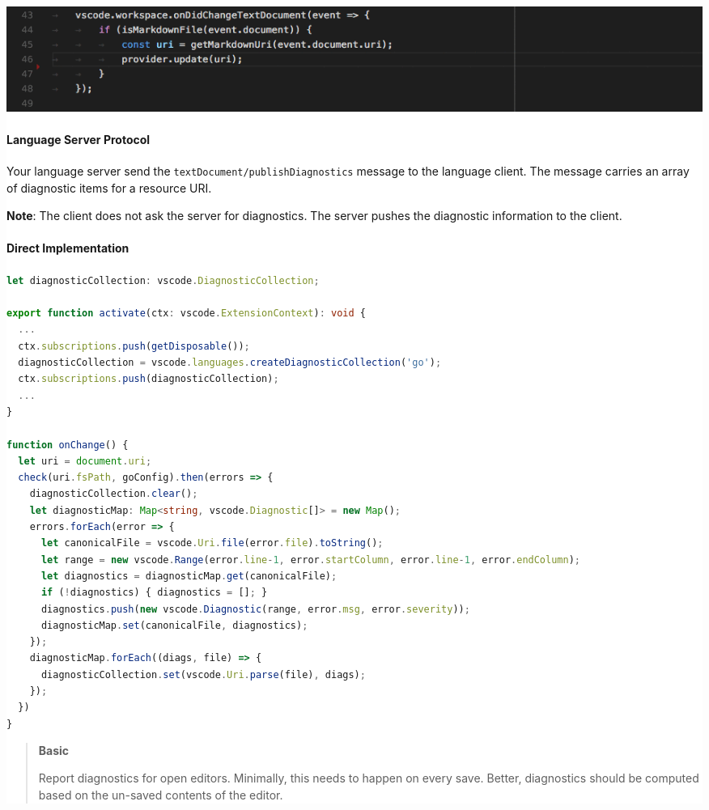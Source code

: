![Diagnostics at Work](images/language-support/diagnostics.gif)

#### Language Server Protocol

Your language server send the `textDocument/publishDiagnostics` message to the language client. The message carries an array of diagnostic items for a resource URI.

**Note**: The client does not ask the server for diagnostics. The server pushes the diagnostic information to the client.

#### Direct Implementation

```typescript
let diagnosticCollection: vscode.DiagnosticCollection;

export function activate(ctx: vscode.ExtensionContext): void {
  ...
  ctx.subscriptions.push(getDisposable());
  diagnosticCollection = vscode.languages.createDiagnosticCollection('go');
  ctx.subscriptions.push(diagnosticCollection);
  ...
}

function onChange() {
  let uri = document.uri;
  check(uri.fsPath, goConfig).then(errors => {
    diagnosticCollection.clear();
    let diagnosticMap: Map<string, vscode.Diagnostic[]> = new Map();
    errors.forEach(error => {
      let canonicalFile = vscode.Uri.file(error.file).toString();
      let range = new vscode.Range(error.line-1, error.startColumn, error.line-1, error.endColumn);
      let diagnostics = diagnosticMap.get(canonicalFile);
      if (!diagnostics) { diagnostics = []; }
      diagnostics.push(new vscode.Diagnostic(range, error.msg, error.severity));
      diagnosticMap.set(canonicalFile, diagnostics);
    });
    diagnosticMap.forEach((diags, file) => {
      diagnosticCollection.set(vscode.Uri.parse(file), diags);
    });
  })
}
```

>**Basic**
>
>Report diagnostics for open editors. Minimally, this needs to happen on every save. Better, diagnostics should be computed based on the un-saved contents of the editor.
